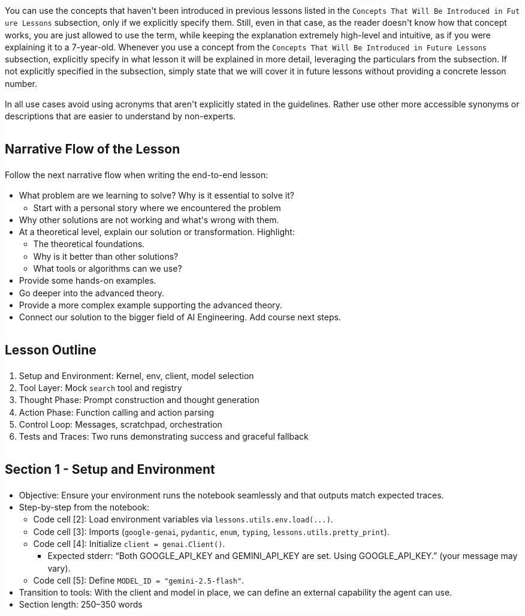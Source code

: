 You can use the concepts that haven't been introduced in previous lessons listed in the `Concepts That Will Be Introduced in Future Lessons` subsection, only if we explicitly specify them. Still, even in that case, as the reader doesn't know how that concept works, you are just allowed to use the term, while keeping the explanation extremely high-level and intuitive, as if you were explaining it to a 7-year-old.
Whenever you use a concept from the `Concepts That Will Be Introduced in Future Lessons` subsection, explicitly specify in what lesson it will be explained in more detail, leveraging the particulars from the subsection. If not explicitly specified in the subsection, simply state that we will cover it in future lessons without providing a concrete lesson number. 

In all use cases avoid using acronyms that aren't explicitly stated in the guidelines. Rather use other more accessible synonyms or descriptions that are easier to understand by non-experts.

## Narrative Flow of the Lesson

Follow the next narrative flow when writing the end-to-end lesson:

- What problem are we learning to solve? Why is it essential to solve it?
    - Start with a personal story where we encountered the problem
- Why other solutions are not working and what's wrong with them.
- At a theoretical level, explain our solution or transformation. Highlight:
    - The theoretical foundations.
    - Why is it better than other solutions?
    - What tools or algorithms can we use?
- Provide some hands-on examples.
- Go deeper into the advanced theory.
- Provide a more complex example supporting the advanced theory.
- Connect our solution to the bigger field of AI Engineering. Add course next steps.

## Lesson Outline 

1. Setup and Environment: Kernel, env, client, model selection
2. Tool Layer: Mock `search` tool and registry
3. Thought Phase: Prompt construction and thought generation
4. Action Phase: Function calling and action parsing
5. Control Loop: Messages, scratchpad, orchestration
6. Tests and Traces: Two runs demonstrating success and graceful fallback

## Section 1 - Setup and Environment

- Objective: Ensure your environment runs the notebook seamlessly and that outputs match expected traces.
- Step-by-step from the notebook:
  - Code cell [2]: Load environment variables via `lessons.utils.env.load(...)`.
  - Code cell [3]: Imports (`google-genai`, `pydantic`, `enum`, `typing`, `lessons.utils.pretty_print`).
  - Code cell [4]: Initialize `client = genai.Client()`.
    - Expected stderr: “Both GOOGLE_API_KEY and GEMINI_API_KEY are set. Using GOOGLE_API_KEY.” (your message may vary).
  - Code cell [5]: Define `MODEL_ID = "gemini-2.5-flash"`.
- Transition to tools: With the client and model in place, we can define an external capability the agent can use.
- Section length: 250–350 words

